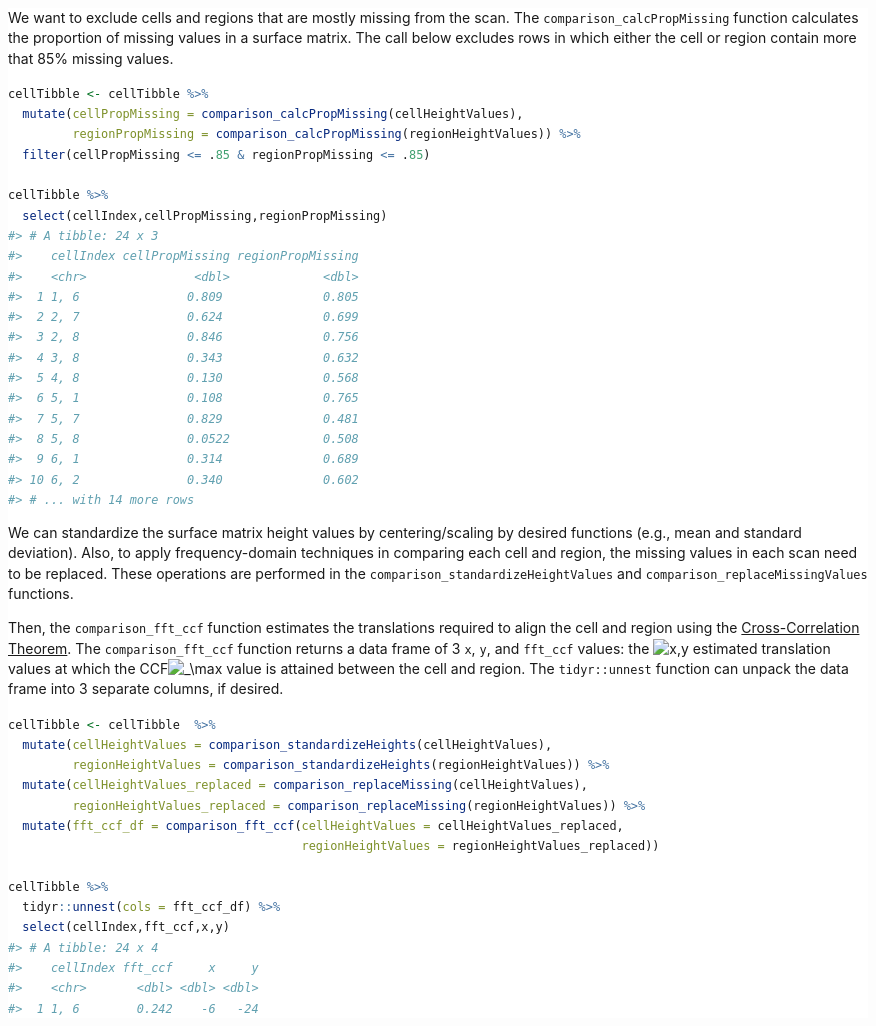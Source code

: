 We want to exclude cells and regions that are mostly missing from the
scan. The `comparison_calcPropMissing` function calculates the
proportion of missing values in a surface matrix. The call below
excludes rows in which either the cell or region contain more that 85%
missing values.

``` r
cellTibble <- cellTibble %>%
  mutate(cellPropMissing = comparison_calcPropMissing(cellHeightValues),
         regionPropMissing = comparison_calcPropMissing(regionHeightValues)) %>%
  filter(cellPropMissing <= .85 & regionPropMissing <= .85)

cellTibble %>%
  select(cellIndex,cellPropMissing,regionPropMissing)
#> # A tibble: 24 x 3
#>    cellIndex cellPropMissing regionPropMissing
#>    <chr>               <dbl>             <dbl>
#>  1 1, 6               0.809              0.805
#>  2 2, 7               0.624              0.699
#>  3 2, 8               0.846              0.756
#>  4 3, 8               0.343              0.632
#>  5 4, 8               0.130              0.568
#>  6 5, 1               0.108              0.765
#>  7 5, 7               0.829              0.481
#>  8 5, 8               0.0522             0.508
#>  9 6, 1               0.314              0.689
#> 10 6, 2               0.340              0.602
#> # ... with 14 more rows
```

We can standardize the surface matrix height values by centering/scaling
by desired functions (e.g., mean and standard deviation). Also, to apply
frequency-domain techniques in comparing each cell and region, the
missing values in each scan need to be replaced. These operations are
performed in the `comparison_standardizeHeightValues` and
`comparison_replaceMissingValues` functions.

Then, the `comparison_fft_ccf` function estimates the translations
required to align the cell and region using the [Cross-Correlation
Theorem](https://mathworld.wolfram.com/Cross-CorrelationTheorem.html).
The `comparison_fft_ccf` function returns a data frame of 3 `x`, `y`,
and `fft_ccf` values: the
![x,y](https://latex.codecogs.com/png.image?%5Cdpi%7B110%7D&space;%5Cbg_white&space;x%2Cy "x,y")
estimated translation values at which the
CCF![\_\\max](https://latex.codecogs.com/png.image?%5Cdpi%7B110%7D&space;%5Cbg_white&space;_%5Cmax "_\max")
value is attained between the cell and region. The `tidyr::unnest`
function can unpack the data frame into 3 separate columns, if desired.

``` r
cellTibble <- cellTibble  %>%
  mutate(cellHeightValues = comparison_standardizeHeights(cellHeightValues),
         regionHeightValues = comparison_standardizeHeights(regionHeightValues)) %>%
  mutate(cellHeightValues_replaced = comparison_replaceMissing(cellHeightValues),
         regionHeightValues_replaced = comparison_replaceMissing(regionHeightValues)) %>%
  mutate(fft_ccf_df = comparison_fft_ccf(cellHeightValues = cellHeightValues_replaced,
                                         regionHeightValues = regionHeightValues_replaced))

cellTibble %>%
  tidyr::unnest(cols = fft_ccf_df) %>%
  select(cellIndex,fft_ccf,x,y)
#> # A tibble: 24 x 4
#>    cellIndex fft_ccf     x     y
#>    <chr>       <dbl> <dbl> <dbl>
#>  1 1, 6        0.242    -6   -24
```